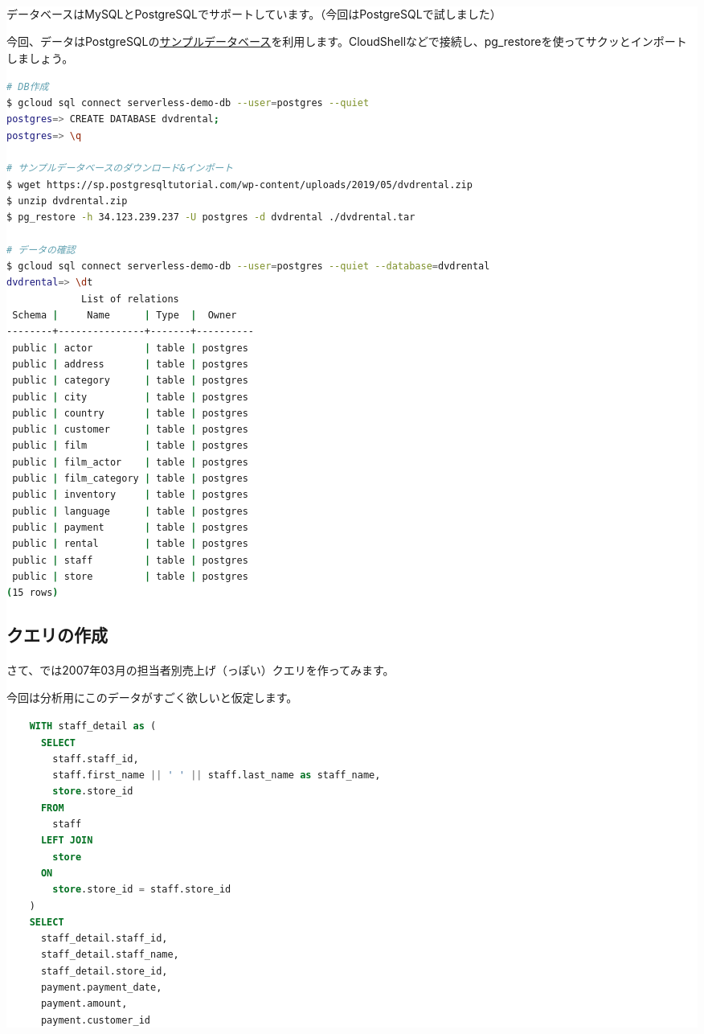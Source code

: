 データベースはMySQLとPostgreSQLでサポートしています。（今回はPostgreSQLで試しました）

今回、データはPostgreSQLの[サンプルデータベース](https://sp.postgresqltutorial.com/wp-content/uploads/2019/05/dvdrental.zip)を利用します。CloudShellなどで接続し、pg_restoreを使ってサクッとインポートしましょう。

```bash
# DB作成
$ gcloud sql connect serverless-demo-db --user=postgres --quiet
postgres=> CREATE DATABASE dvdrental;
postgres=> \q

# サンプルデータベースのダウンロード&インポート
$ wget https://sp.postgresqltutorial.com/wp-content/uploads/2019/05/dvdrental.zip
$ unzip dvdrental.zip
$ pg_restore -h 34.123.239.237 -U postgres -d dvdrental ./dvdrental.tar

# データの確認
$ gcloud sql connect serverless-demo-db --user=postgres --quiet --database=dvdrental
dvdrental=> \dt
             List of relations
 Schema |     Name      | Type  |  Owner
--------+---------------+-------+----------
 public | actor         | table | postgres
 public | address       | table | postgres
 public | category      | table | postgres
 public | city          | table | postgres
 public | country       | table | postgres
 public | customer      | table | postgres
 public | film          | table | postgres
 public | film_actor    | table | postgres
 public | film_category | table | postgres
 public | inventory     | table | postgres
 public | language      | table | postgres
 public | payment       | table | postgres
 public | rental        | table | postgres
 public | staff         | table | postgres
 public | store         | table | postgres
(15 rows)
```

## クエリの作成

さて、では2007年03月の担当者別売上げ（っぽい）クエリを作ってみます。

今回は分析用にこのデータがすごく欲しいと仮定します。

```sql
    WITH staff_detail as (
      SELECT
        staff.staff_id,
        staff.first_name || ' ' || staff.last_name as staff_name,
        store.store_id
      FROM
        staff
      LEFT JOIN
        store
      ON
        store.store_id = staff.store_id
    )
    SELECT
      staff_detail.staff_id,
      staff_detail.staff_name,
      staff_detail.store_id,
      payment.payment_date,
      payment.amount,
      payment.customer_id
```